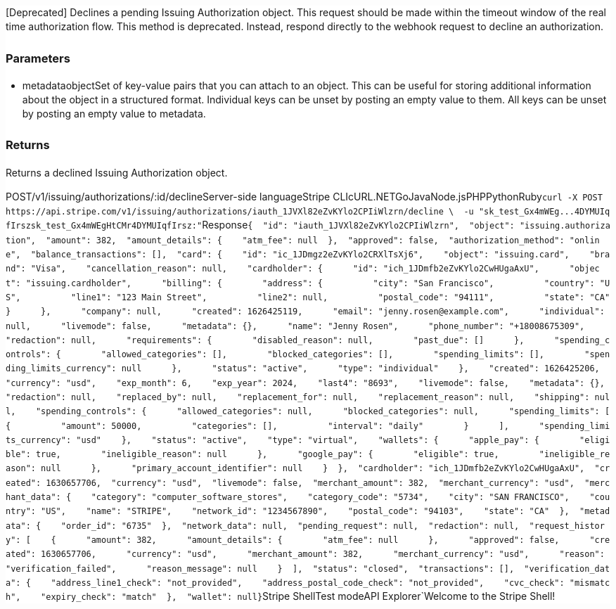 [Deprecated] Declines a pending Issuing Authorization object. This request should be made within the timeout window of the real time authorization flow. This method is deprecated. Instead, respond directly to the webhook request to decline an authorization.

### Parameters

- metadataobjectSet of key-value pairs that you can attach to an object. This can be useful for storing additional information about the object in a structured format. Individual keys can be unset by posting an empty value to them. All keys can be unset by posting an empty value to metadata.



### Returns

Returns a declined Issuing Authorization object.

POST/v1/issuing/authorizations/:id/declineServer-side languageStripe CLIcURL.NETGoJavaNode.jsPHPPythonRuby[](#)[](#)`curl -X POST https://api.stripe.com/v1/issuing/authorizations/iauth_1JVXl82eZvKYlo2CPIiWlzrn/decline \  -u "sk_test_Gx4mWEg...4DYMUIqfIrszsk_test_Gx4mWEgHtCMr4DYMUIqfIrsz:"`Response`{  "id": "iauth_1JVXl82eZvKYlo2CPIiWlzrn",  "object": "issuing.authorization",  "amount": 382,  "amount_details": {    "atm_fee": null  },  "approved": false,  "authorization_method": "online",  "balance_transactions": [],  "card": {    "id": "ic_1JDmgz2eZvKYlo2CRXlTsXj6",    "object": "issuing.card",    "brand": "Visa",    "cancellation_reason": null,    "cardholder": {      "id": "ich_1JDmfb2eZvKYlo2CwHUgaAxU",      "object": "issuing.cardholder",      "billing": {        "address": {          "city": "San Francisco",          "country": "US",          "line1": "123 Main Street",          "line2": null,          "postal_code": "94111",          "state": "CA"        }      },      "company": null,      "created": 1626425119,      "email": "jenny.rosen@example.com",      "individual": null,      "livemode": false,      "metadata": {},      "name": "Jenny Rosen",      "phone_number": "+18008675309",      "redaction": null,      "requirements": {        "disabled_reason": null,        "past_due": []      },      "spending_controls": {        "allowed_categories": [],        "blocked_categories": [],        "spending_limits": [],        "spending_limits_currency": null      },      "status": "active",      "type": "individual"    },    "created": 1626425206,    "currency": "usd",    "exp_month": 6,    "exp_year": 2024,    "last4": "8693",    "livemode": false,    "metadata": {},    "redaction": null,    "replaced_by": null,    "replacement_for": null,    "replacement_reason": null,    "shipping": null,    "spending_controls": {      "allowed_categories": null,      "blocked_categories": null,      "spending_limits": [        {          "amount": 50000,          "categories": [],          "interval": "daily"        }      ],      "spending_limits_currency": "usd"    },    "status": "active",    "type": "virtual",    "wallets": {      "apple_pay": {        "eligible": true,        "ineligible_reason": null      },      "google_pay": {        "eligible": true,        "ineligible_reason": null      },      "primary_account_identifier": null    }  },  "cardholder": "ich_1JDmfb2eZvKYlo2CwHUgaAxU",  "created": 1630657706,  "currency": "usd",  "livemode": false,  "merchant_amount": 382,  "merchant_currency": "usd",  "merchant_data": {    "category": "computer_software_stores",    "category_code": "5734",    "city": "SAN FRANCISCO",    "country": "US",    "name": "STRIPE",    "network_id": "1234567890",    "postal_code": "94103",    "state": "CA"  },  "metadata": {    "order_id": "6735"  },  "network_data": null,  "pending_request": null,  "redaction": null,  "request_history": [    {      "amount": 382,      "amount_details": {        "atm_fee": null      },      "approved": false,      "created": 1630657706,      "currency": "usd",      "merchant_amount": 382,      "merchant_currency": "usd",      "reason": "verification_failed",      "reason_message": null    }  ],  "status": "closed",  "transactions": [],  "verification_data": {    "address_line1_check": "not_provided",    "address_postal_code_check": "not_provided",    "cvc_check": "mismatch",    "expiry_check": "match"  },  "wallet": null}`Stripe ShellTest modeAPI Explorer[](https://stripe.com/docs/stripe-cli#install)`Welcome to the Stripe Shell!
